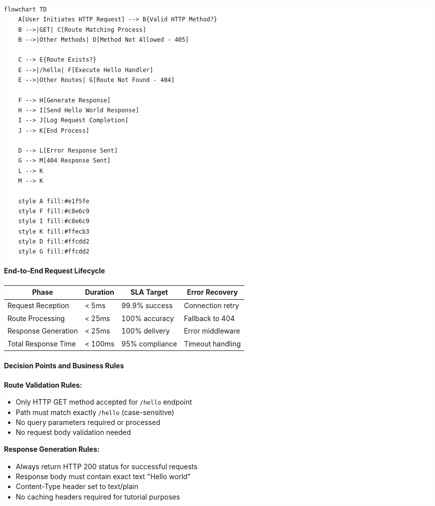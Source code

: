 ```mermaid
flowchart TD
    A[User Initiates HTTP Request] --> B{Valid HTTP Method?}
    B -->|GET| C[Route Matching Process]
    B -->|Other Methods| D[Method Not Allowed - 405]
    
    C --> E{Route Exists?}
    E -->|/hello| F[Execute Hello Handler]
    E -->|Other Routes| G[Route Not Found - 404]
    
    F --> H[Generate Response]
    H --> I[Send Hello World Response]
    I --> J[Log Request Completion]
    J --> K[End Process]
    
    D --> L[Error Response Sent]
    G --> M[404 Response Sent]
    L --> K
    M --> K
    
    style A fill:#e1f5fe
    style F fill:#c8e6c9
    style I fill:#c8e6c9
    style K fill:#ffecb3
    style D fill:#ffcdd2
    style G fill:#ffcdd2
```

#### End-to-End Request Lifecycle

| Phase | Duration | SLA Target | Error Recovery |
|-------|----------|------------|----------------|
| Request Reception | < 5ms | 99.9% success | Connection retry |
| Route Processing | < 25ms | 100% accuracy | Fallback to 404 |
| Response Generation | < 25ms | 100% delivery | Error middleware |
| Total Response Time | < 100ms | 95% compliance | Timeout handling |

#### Decision Points and Business Rules

**Route Validation Rules:**
- Only HTTP GET method accepted for `/hello` endpoint
- Path must match exactly `/hello` (case-sensitive)
- No query parameters required or processed
- No request body validation needed

**Response Generation Rules:**
- Always return HTTP 200 status for successful requests
- Response body must contain exact text "Hello world"
- Content-Type header set to text/plain
- No caching headers required for tutorial purposes
